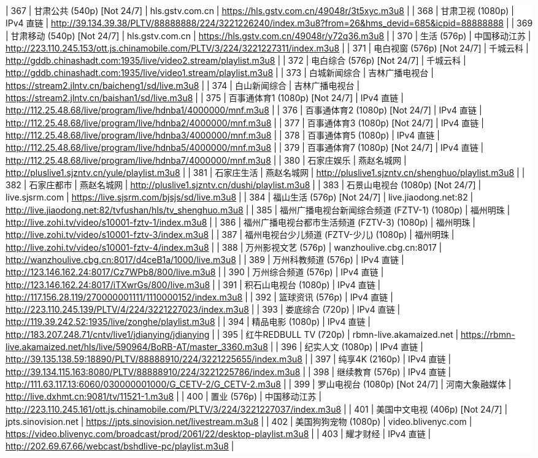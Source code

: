 | 367 | 甘肃公共 (540p) [Not 24/7] | hls.gstv.com.cn | <https://hls.gstv.com.cn/49048r/3t5xyc.m3u8> |
| 368 | 甘肃卫视 (1080p) | IPv4 直链 | <http://39.134.39.38/PLTV/88888888/224/3221226240/index.m3u8?from=26&hms_devid=685&icpid=88888888> |
| 369 | 甘肃移动 (540p) [Not 24/7] | hls.gstv.com.cn | <https://hls.gstv.com.cn/49048r/y72q36.m3u8> |
| 370 | 生活 (576p) | 中国移动江苏 | <http://223.110.245.153/ott.js.chinamobile.com/PLTV/3/224/3221227311/index.m3u8> |
| 371 | 电白视窗 (576p) [Not 24/7] | 千城云科 | <http://gddb.chinashadt.com:1935/live/video2.stream/playlist.m3u8> |
| 372 | 电白综合 (576p) [Not 24/7] | 千城云科 | <http://gddb.chinashadt.com:1935/live/video1.stream/playlist.m3u8> |
| 373 | 白城新闻综合 | 吉林广播电视台 | <https://stream2.jlntv.cn/baicheng1/sd/live.m3u8> |
| 374 | 白山新闻综合 | 吉林广播电视台 | <https://stream2.jlntv.cn/baishan1/sd/live.m3u8> |
| 375 | 百事通体育1 (1080p) [Not 24/7] | IPv4 直链 | <http://112.25.48.68/live/program/live/hdnba1/4000000/mnf.m3u8> |
| 376 | 百事通体育2 (1080p) [Not 24/7] | IPv4 直链 | <http://112.25.48.68/live/program/live/hdnba2/4000000/mnf.m3u8> |
| 377 | 百事通体育3 (1080p) [Not 24/7] | IPv4 直链 | <http://112.25.48.68/live/program/live/hdnba3/4000000/mnf.m3u8> |
| 378 | 百事通体育5 (1080p) | IPv4 直链 | <http://112.25.48.68/live/program/live/hdnba5/4000000/mnf.m3u8> |
| 379 | 百事通体育7 (1080p) [Not 24/7] | IPv4 直链 | <http://112.25.48.68/live/program/live/hdnba7/4000000/mnf.m3u8> |
| 380 | 石家庄娱乐 | 燕赵名城网 | <http://pluslive1.sjzntv.cn/yule/playlist.m3u8> |
| 381 | 石家庄生活 | 燕赵名城网 | <http://pluslive1.sjzntv.cn/shenghuo/playlist.m3u8> |
| 382 | 石家庄都市 | 燕赵名城网 | <http://pluslive1.sjzntv.cn/dushi/playlist.m3u8> |
| 383 | 石景山电视台 (1080p) [Not 24/7] | live.sjsrm.com | <https://live.sjsrm.com/bjsjs/sd/live.m3u8> |
| 384 | 福山生活 (576p) [Not 24/7] | live.jiaodong.net:82 | <http://live.jiaodong.net:82/tvfushan/hls/tv_shenghuo.m3u8> |
| 385 | 福州广播电视台新闻综合频道 (FZTV-1) (1080p) | 福州明珠 | <http://live.zohi.tv/video/s10001-fztv-1/index.m3u8> |
| 386 | 福州广播电视台都市生活频道 (FZTV-3) (1080p) | 福州明珠 | <http://live.zohi.tv/video/s10001-fztv-3/index.m3u8> |
| 387 | 福州电视台少儿频道 (FZTV-少儿) (1080p) | 福州明珠 | <http://live.zohi.tv/video/s10001-fztv-4/index.m3u8> |
| 388 | 万州影视文艺 (576p) | wanzhoulive.cbg.cn:8017 | <http://wanzhoulive.cbg.cn:8017/d4ceB1a/1000/live.m3u8> |
| 389 | 万州科教频道 (576p) | IPv4 直链 | <http://123.146.162.24:8017/Cz7WPb8/800/live.m3u8> |
| 390 | 万州综合频道 (576p) | IPv4 直链 | <http://123.146.162.24:8017/iTXwrGs/800/live.m3u8> |
| 391 | 积石山电视台 (1080p) | IPv4 直链 | <http://117.156.28.119/270000001111/1110000152/index.m3u8> |
| 392 | 篮球资讯 (576p) | IPv4 直链 | <http://223.110.245.139/PLTV/4/224/3221227023/index.m3u8> |
| 393 | 娄底综合 (720p) | IPv4 直链 | <http://119.39.242.52:1935/live/zonghe/playlist.m3u8> |
| 394 | 精品电影 (1080p) | IPv4 直链 | <http://183.207.248.71/cntv/live1/jdianying/jdianying> |
| 395 | 红牛REDBULL TV (720p) | rbmn-live.akamaized.net | <https://rbmn-live.akamaized.net/hls/live/590964/BoRB-AT/master_3360.m3u8> |
| 396 | 纪实人文 (1080p) | IPv4 直链 | <http://39.135.138.59:18890/PLTV/88888910/224/3221225655/index.m3u8> |
| 397 | 纯享4K (2160p) | IPv4 直链 | <http://39.134.115.163:8080/PLTV/88888910/224/3221225786/index.m3u8> |
| 398 | 继续教育 (576p) | IPv4 直链 | <http://111.63.117.13:6060/030000001000/G_CETV-2/G_CETV-2.m3u8> |
| 399 | 罗山电视台 (1080p) [Not 24/7] | 河南大象融媒体 | <http://live.dxhmt.cn:9081/tv/11521-1.m3u8> |
| 400 | 置业 (576p) | 中国移动江苏 | <http://223.110.245.161/ott.js.chinamobile.com/PLTV/3/224/3221227037/index.m3u8> |
| 401 | 美国中文电视 (406p) [Not 24/7] | jpts.sinovision.net | <https://jpts.sinovision.net/livestream.m3u8> |
| 402 | 美国狗狗宠物 (1080p) | video.blivenyc.com | <https://video.blivenyc.com/broadcast/prod/2061/22/desktop-playlist.m3u8> |
| 403 | 耀才财经 | IPv4 直链 | <http://202.69.67.66/webcast/bshdlive-pc/playlist.m3u8> |